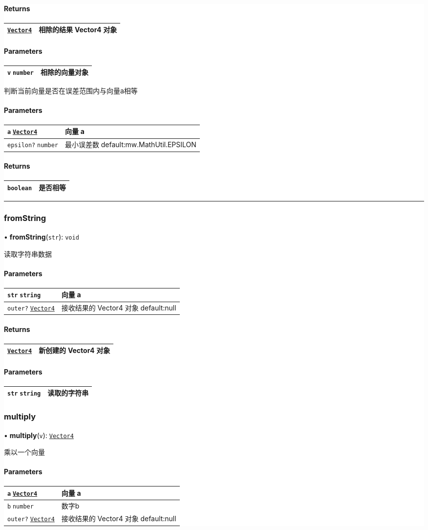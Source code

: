 #### Returns

| [`Vector4`](mw.Vector4.md) | 相除的结果 Vector4 对象 |
| :------ | :------ |

#### Parameters

| `v` `number` | 相除的向量对象 |
| :------ | :------ |
判断当前向量是否在误差范围内与向量a相等

#### Parameters

| `a` [`Vector4`](mw.Vector4.md) | 向量 a |
| :------ | :------ |
| `epsilon?` `number` | 最小误差数 default:mw.MathUtil.EPSILON |

#### Returns

| `boolean` | 是否相等 |
| :------ | :------ |

___

### fromString <Score text="fromString" /> 

• **fromString**(`str`): `void` 

读取字符串数据

#### Parameters

| `str` `string` | 向量 a |
| :------ | :------ |
| `outer?` [`Vector4`](mw.Vector4.md) | 接收结果的 Vector4 对象 default:null |

#### Returns

| [`Vector4`](mw.Vector4.md) | 新创建的 Vector4 对象 |
| :------ | :------ |

#### Parameters

| `str` `string` | 读取的字符串 |
| :------ | :------ |

### multiply <Score text="multiply" /> 

• **multiply**(`v`): [`Vector4`](mw.Vector4.md) 

乘以一个向量

#### Parameters

| `a` [`Vector4`](mw.Vector4.md) | 向量 a |
| :------ | :------ |
| `b` `number` | 数字b |
| `outer?` [`Vector4`](mw.Vector4.md) | 接收结果的 Vector4 对象 default:null |
